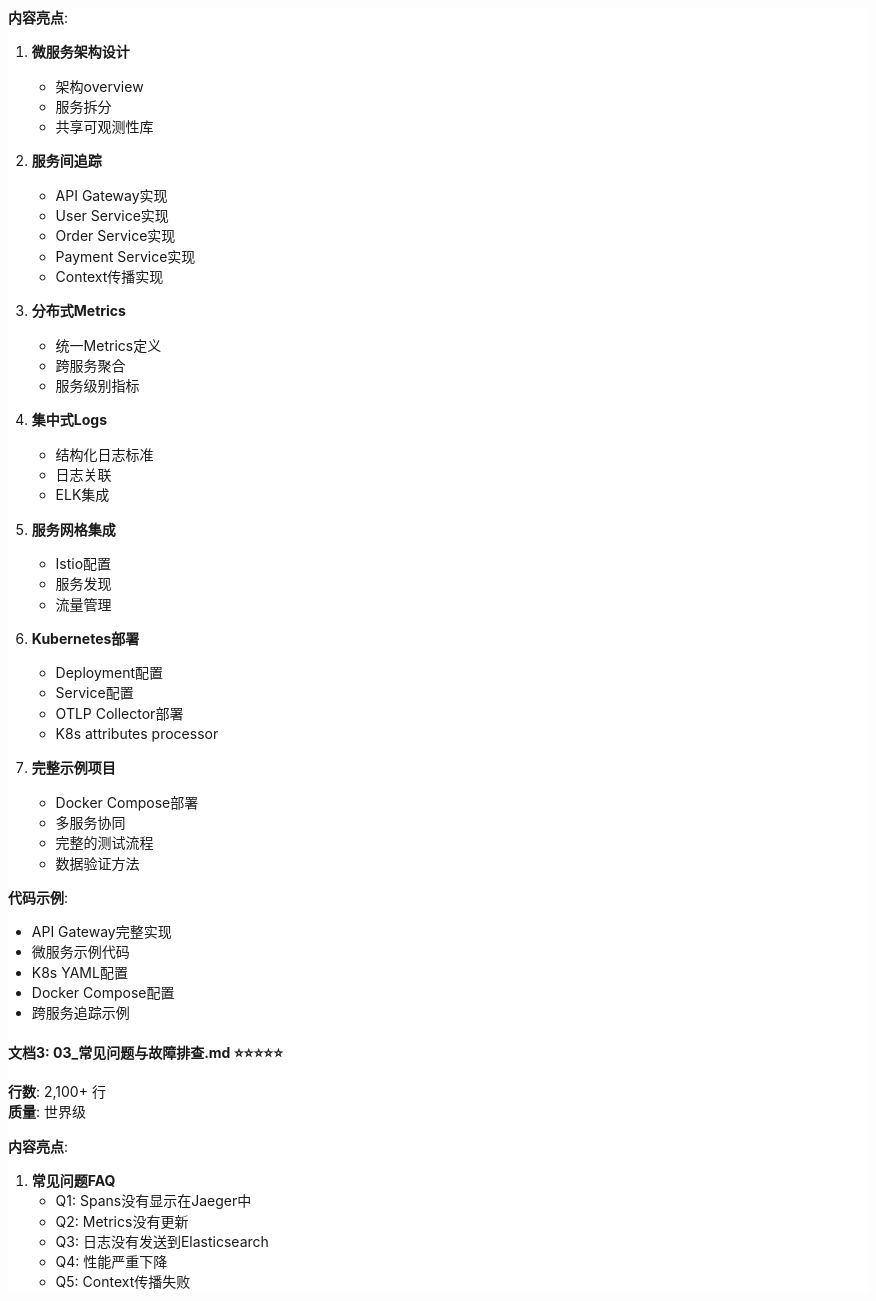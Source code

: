 **内容亮点**:

1. **微服务架构设计**
   - 架构overview
   - 服务拆分
   - 共享可观测性库

2. **服务间追踪**
   - API Gateway实现
   - User Service实现
   - Order Service实现
   - Payment Service实现
   - Context传播实现

3. **分布式Metrics**
   - 统一Metrics定义
   - 跨服务聚合
   - 服务级别指标

4. **集中式Logs**
   - 结构化日志标准
   - 日志关联
   - ELK集成

5. **服务网格集成**
   - Istio配置
   - 服务发现
   - 流量管理

6. **Kubernetes部署**
   - Deployment配置
   - Service配置
   - OTLP Collector部署
   - K8s attributes processor

7. **完整示例项目**
   - Docker Compose部署
   - 多服务协同
   - 完整的测试流程
   - 数据验证方法

**代码示例**:

- API Gateway完整实现
- 微服务示例代码
- K8s YAML配置
- Docker Compose配置
- 跨服务追踪示例

#### 文档3: 03_常见问题与故障排查.md ⭐⭐⭐⭐⭐

**行数**: 2,100+ 行  
**质量**: 世界级

**内容亮点**:

1. **常见问题FAQ**
   - Q1: Spans没有显示在Jaeger中
   - Q2: Metrics没有更新
   - Q3: 日志没有发送到Elasticsearch
   - Q4: 性能严重下降
   - Q5: Context传播失败
